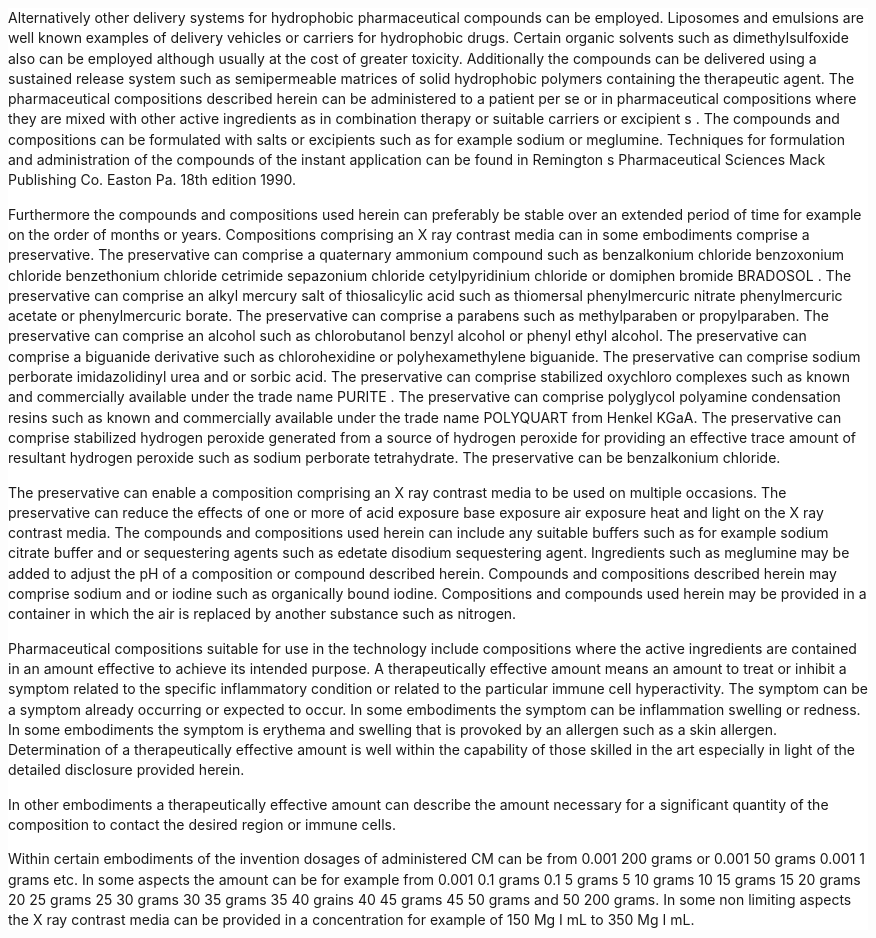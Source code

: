 Alternatively other delivery systems for hydrophobic pharmaceutical compounds can be employed. Liposomes and emulsions are well known examples of delivery vehicles or carriers for hydrophobic drugs. Certain organic solvents such as dimethylsulfoxide also can be employed although usually at the cost of greater toxicity. Additionally the compounds can be delivered using a sustained release system such as semipermeable matrices of solid hydrophobic polymers containing the therapeutic agent. The pharmaceutical compositions described herein can be administered to a patient per se or in pharmaceutical compositions where they are mixed with other active ingredients as in combination therapy or suitable carriers or excipient s . The compounds and compositions can be formulated with salts or excipients such as for example sodium or meglumine. Techniques for formulation and administration of the compounds of the instant application can be found in Remington s Pharmaceutical Sciences Mack Publishing Co. Easton Pa. 18th edition 1990.

Furthermore the compounds and compositions used herein can preferably be stable over an extended period of time for example on the order of months or years. Compositions comprising an X ray contrast media can in some embodiments comprise a preservative. The preservative can comprise a quaternary ammonium compound such as benzalkonium chloride benzoxonium chloride benzethonium chloride cetrimide sepazonium chloride cetylpyridinium chloride or domiphen bromide BRADOSOL . The preservative can comprise an alkyl mercury salt of thiosalicylic acid such as thiomersal phenylmercuric nitrate phenylmercuric acetate or phenylmercuric borate. The preservative can comprise a parabens such as methylparaben or propylparaben. The preservative can comprise an alcohol such as chlorobutanol benzyl alcohol or phenyl ethyl alcohol. The preservative can comprise a biguanide derivative such as chlorohexidine or polyhexamethylene biguanide. The preservative can comprise sodium perborate imidazolidinyl urea and or sorbic acid. The preservative can comprise stabilized oxychloro complexes such as known and commercially available under the trade name PURITE . The preservative can comprise polyglycol polyamine condensation resins such as known and commercially available under the trade name POLYQUART from Henkel KGaA. The preservative can comprise stabilized hydrogen peroxide generated from a source of hydrogen peroxide for providing an effective trace amount of resultant hydrogen peroxide such as sodium perborate tetrahydrate. The preservative can be benzalkonium chloride.

The preservative can enable a composition comprising an X ray contrast media to be used on multiple occasions. The preservative can reduce the effects of one or more of acid exposure base exposure air exposure heat and light on the X ray contrast media. The compounds and compositions used herein can include any suitable buffers such as for example sodium citrate buffer and or sequestering agents such as edetate disodium sequestering agent. Ingredients such as meglumine may be added to adjust the pH of a composition or compound described herein. Compounds and compositions described herein may comprise sodium and or iodine such as organically bound iodine. Compositions and compounds used herein may be provided in a container in which the air is replaced by another substance such as nitrogen.

Pharmaceutical compositions suitable for use in the technology include compositions where the active ingredients are contained in an amount effective to achieve its intended purpose. A therapeutically effective amount means an amount to treat or inhibit a symptom related to the specific inflammatory condition or related to the particular immune cell hyperactivity. The symptom can be a symptom already occurring or expected to occur. In some embodiments the symptom can be inflammation swelling or redness. In some embodiments the symptom is erythema and swelling that is provoked by an allergen such as a skin allergen. Determination of a therapeutically effective amount is well within the capability of those skilled in the art especially in light of the detailed disclosure provided herein.

In other embodiments a therapeutically effective amount can describe the amount necessary for a significant quantity of the composition to contact the desired region or immune cells.

Within certain embodiments of the invention dosages of administered CM can be from 0.001 200 grams or 0.001 50 grams 0.001 1 grams etc. In some aspects the amount can be for example from 0.001 0.1 grams 0.1 5 grams 5 10 grams 10 15 grams 15 20 grams 20 25 grams 25 30 grams 30 35 grams 35 40 grains 40 45 grams 45 50 grams and 50 200 grams. In some non limiting aspects the X ray contrast media can be provided in a concentration for example of 150 Mg I mL to 350 Mg I mL.
